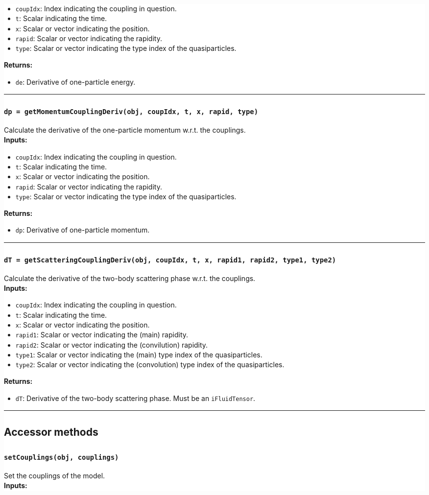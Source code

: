 - `coupIdx`: Index indicating the coupling in question.
- `t`: Scalar indicating the time.
- `x`: Scalar or vector indicating the position.  
- `rapid`: Scalar or vector indicating the rapidity. 
- `type`: Scalar or vector indicating the type index of the quasiparticles. 

**Returns:**

 - `de`: Derivative of one-particle energy.

---

### `dp = getMomentumCouplingDeriv(obj, coupIdx, t, x, rapid, type)`
Calculate the derivative of the one-particle momentum w.r.t. the couplings.  
**Inputs:**

- `coupIdx`: Index indicating the coupling in question.
- `t`: Scalar indicating the time.
- `x`: Scalar or vector indicating the position.  
- `rapid`: Scalar or vector indicating the rapidity. 
- `type`: Scalar or vector indicating the type index of the quasiparticles. 

**Returns:**

 - `dp`: Derivative of one-particle momentum.

---

### `dT = getScatteringCouplingDeriv(obj, coupIdx, t, x, rapid1, rapid2, type1, type2)`
Calculate the derivative of the two-body scattering phase w.r.t. the couplings.  
**Inputs:**

- `coupIdx`: Index indicating the coupling in question.
- `t`: Scalar indicating the time.
- `x`: Scalar or vector indicating the position.  
- `rapid1`: Scalar or vector indicating the (main) rapidity.
- `rapid2`: Scalar or vector indicating the (convilution) rapidity. 
- `type1`: Scalar or vector indicating the (main) type index of the quasiparticles. 
- `type2`: Scalar or vector indicating the (convolution) type index of the quasiparticles. 

**Returns:**

 - `dT`: Derivative of the two-body scattering phase. Must be an `iFluidTensor`. 

---

## Accessor methods

### `setCouplings(obj, couplings)`  
Set the couplings of the model.  
**Inputs:**
